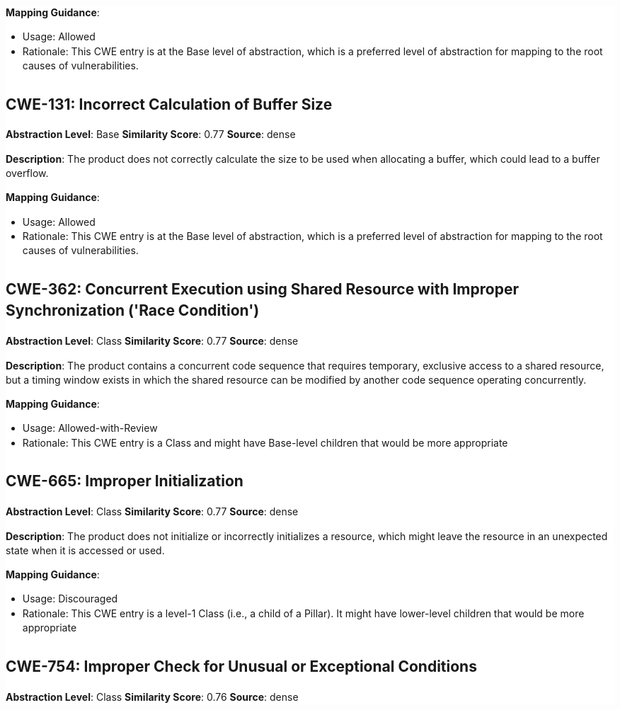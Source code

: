 **Mapping Guidance**:
- Usage: Allowed
- Rationale: This CWE entry is at the Base level of abstraction, which is a preferred level of abstraction for mapping to the root causes of vulnerabilities.



## CWE-131: Incorrect Calculation of Buffer Size
**Abstraction Level**: Base
**Similarity Score**: 0.77
**Source**: dense

**Description**:
The product does not correctly calculate the size to be used when allocating a buffer, which could lead to a buffer overflow.

**Mapping Guidance**:
- Usage: Allowed
- Rationale: This CWE entry is at the Base level of abstraction, which is a preferred level of abstraction for mapping to the root causes of vulnerabilities.



## CWE-362: Concurrent Execution using Shared Resource with Improper Synchronization ('Race Condition')
**Abstraction Level**: Class
**Similarity Score**: 0.77
**Source**: dense

**Description**:
The product contains a concurrent code sequence that requires temporary, exclusive access to a shared resource, but a timing window exists in which the shared resource can be modified by another code sequence operating concurrently.

**Mapping Guidance**:
- Usage: Allowed-with-Review
- Rationale: This CWE entry is a Class and might have Base-level children that would be more appropriate



## CWE-665: Improper Initialization
**Abstraction Level**: Class
**Similarity Score**: 0.77
**Source**: dense

**Description**:
The product does not initialize or incorrectly initializes a resource, which might leave the resource in an unexpected state when it is accessed or used.

**Mapping Guidance**:
- Usage: Discouraged
- Rationale: This CWE entry is a level-1 Class (i.e., a child of a Pillar). It might have lower-level children that would be more appropriate



## CWE-754: Improper Check for Unusual or Exceptional Conditions
**Abstraction Level**: Class
**Similarity Score**: 0.76
**Source**: dense